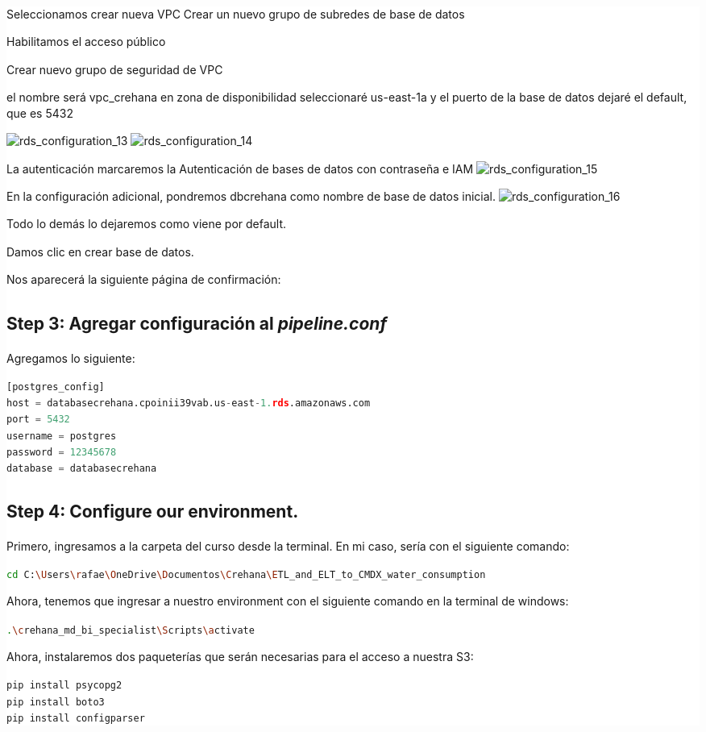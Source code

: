 Seleccionamos crear nueva VPC
Crear un nuevo grupo de subredes de base de datos

Habilitamos el acceso público

Crear nuevo grupo de seguridad de VPC

el nombre será vpc_crehana
en zona de disponibilidad seleccionaré us-east-1a
y el puerto de la base de datos dejaré el default, que es 5432

![rds_configuration_13](../ETL_and_ELT_to_CMDX_water_consumption/imagenes/rds_configuration/rds_configuration_13.JPG "rds_configuration_13")
![rds_configuration_14](../ETL_and_ELT_to_CMDX_water_consumption/imagenes/rds_configuration/rds_configuration_14.JPG "rds_configuration_14")

La autenticación marcaremos la Autenticación de bases de datos con contraseña e IAM
![rds_configuration_15](../ETL_and_ELT_to_CMDX_water_consumption/imagenes/rds_configuration/rds_configuration_15.JPG "rds_configuration_15")

En la configuración adicional, pondremos dbcrehana como nombre de base de datos inicial.
![rds_configuration_16](../ETL_and_ELT_to_CMDX_water_consumption/imagenes/rds_configuration/rds_configuration_16.JPG "rds_configuration_16")

Todo lo demás lo dejaremos como viene por default.

Damos clic en crear base de datos.

Nos aparecerá la siguiente página de confirmación:



## Step 3: Agregar configuración al _pipeline.conf_

Agregamos lo siguiente:
```python
[postgres_config]
host = databasecrehana.cpoinii39vab.us-east-1.rds.amazonaws.com
port = 5432
username = postgres
password = 12345678
database = databasecrehana
```

## Step 4: Configure our environment.
Primero, ingresamos a la carpeta del curso desde la terminal. En mi caso, sería con el siguiente comando:
```bash
cd C:\Users\rafae\OneDrive\Documentos\Crehana\ETL_and_ELT_to_CMDX_water_consumption
```

Ahora, tenemos que ingresar a nuestro environment con el siguiente comando en la terminal de windows:
```bash
.\crehana_md_bi_specialist\Scripts\activate
```
Ahora, instalaremos dos paqueterías que serán necesarias para el acceso a nuestra S3:
```bash
pip install psycopg2
pip install boto3
pip install configparser
```
